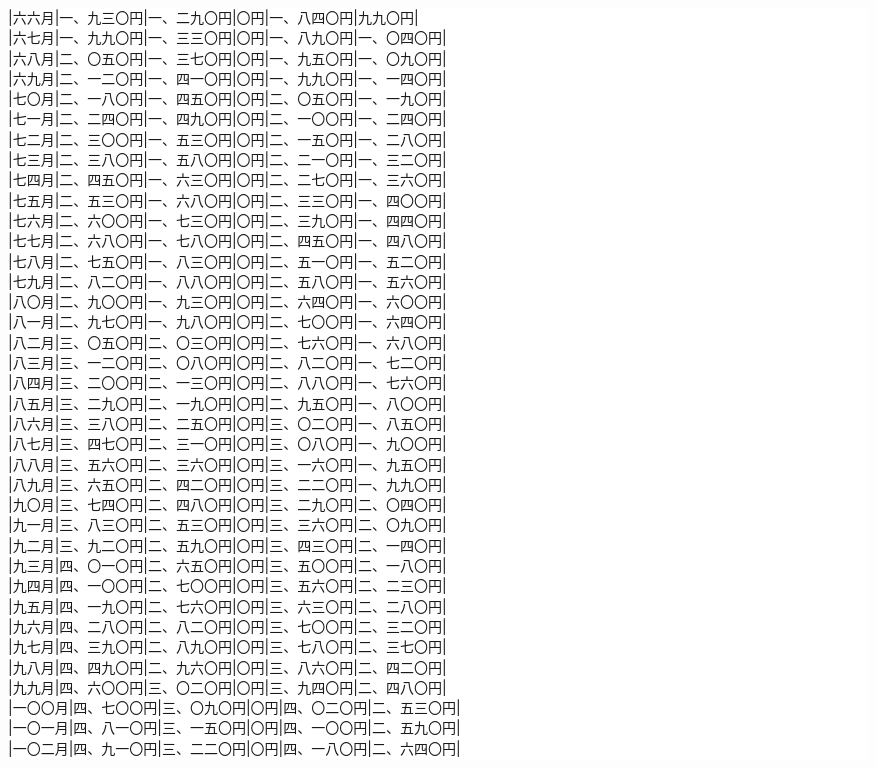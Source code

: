 |六六月|一、九三〇円|一、二九〇円|〇円|一、八四〇円|九九〇円|  
|六七月|一、九九〇円|一、三三〇円|〇円|一、八九〇円|一、〇四〇円|  
|六八月|二、〇五〇円|一、三七〇円|〇円|一、九五〇円|一、〇九〇円|  
|六九月|二、一二〇円|一、四一〇円|〇円|一、九九〇円|一、一四〇円|  
|七〇月|二、一八〇円|一、四五〇円|〇円|二、〇五〇円|一、一九〇円|  
|七一月|二、二四〇円|一、四九〇円|〇円|二、一〇〇円|一、二四〇円|  
|七二月|二、三〇〇円|一、五三〇円|〇円|二、一五〇円|一、二八〇円|  
|七三月|二、三八〇円|一、五八〇円|〇円|二、二一〇円|一、三二〇円|  
|七四月|二、四五〇円|一、六三〇円|〇円|二、二七〇円|一、三六〇円|  
|七五月|二、五三〇円|一、六八〇円|〇円|二、三三〇円|一、四〇〇円|  
|七六月|二、六〇〇円|一、七三〇円|〇円|二、三九〇円|一、四四〇円|  
|七七月|二、六八〇円|一、七八〇円|〇円|二、四五〇円|一、四八〇円|  
|七八月|二、七五〇円|一、八三〇円|〇円|二、五一〇円|一、五二〇円|  
|七九月|二、八二〇円|一、八八〇円|〇円|二、五八〇円|一、五六〇円|  
|八〇月|二、九〇〇円|一、九三〇円|〇円|二、六四〇円|一、六〇〇円|  
|八一月|二、九七〇円|一、九八〇円|〇円|二、七〇〇円|一、六四〇円|  
|八二月|三、〇五〇円|二、〇三〇円|〇円|二、七六〇円|一、六八〇円|  
|八三月|三、一二〇円|二、〇八〇円|〇円|二、八二〇円|一、七二〇円|  
|八四月|三、二〇〇円|二、一三〇円|〇円|二、八八〇円|一、七六〇円|  
|八五月|三、二九〇円|二、一九〇円|〇円|二、九五〇円|一、八〇〇円|  
|八六月|三、三八〇円|二、二五〇円|〇円|三、〇二〇円|一、八五〇円|  
|八七月|三、四七〇円|二、三一〇円|〇円|三、〇八〇円|一、九〇〇円|  
|八八月|三、五六〇円|二、三六〇円|〇円|三、一六〇円|一、九五〇円|  
|八九月|三、六五〇円|二、四二〇円|〇円|三、二二〇円|一、九九〇円|  
|九〇月|三、七四〇円|二、四八〇円|〇円|三、二九〇円|二、〇四〇円|  
|九一月|三、八三〇円|二、五三〇円|〇円|三、三六〇円|二、〇九〇円|  
|九二月|三、九二〇円|二、五九〇円|〇円|三、四三〇円|二、一四〇円|  
|九三月|四、〇一〇円|二、六五〇円|〇円|三、五〇〇円|二、一八〇円|  
|九四月|四、一〇〇円|二、七〇〇円|〇円|三、五六〇円|二、二三〇円|  
|九五月|四、一九〇円|二、七六〇円|〇円|三、六三〇円|二、二八〇円|  
|九六月|四、二八〇円|二、八二〇円|〇円|三、七〇〇円|二、三二〇円|  
|九七月|四、三九〇円|二、八九〇円|〇円|三、七八〇円|二、三七〇円|  
|九八月|四、四九〇円|二、九六〇円|〇円|三、八六〇円|二、四二〇円|  
|九九月|四、六〇〇円|三、〇二〇円|〇円|三、九四〇円|二、四八〇円|  
|一〇〇月|四、七〇〇円|三、〇九〇円|〇円|四、〇二〇円|二、五三〇円|  
|一〇一月|四、八一〇円|三、一五〇円|〇円|四、一〇〇円|二、五九〇円|  
|一〇二月|四、九一〇円|三、二二〇円|〇円|四、一八〇円|二、六四〇円|  